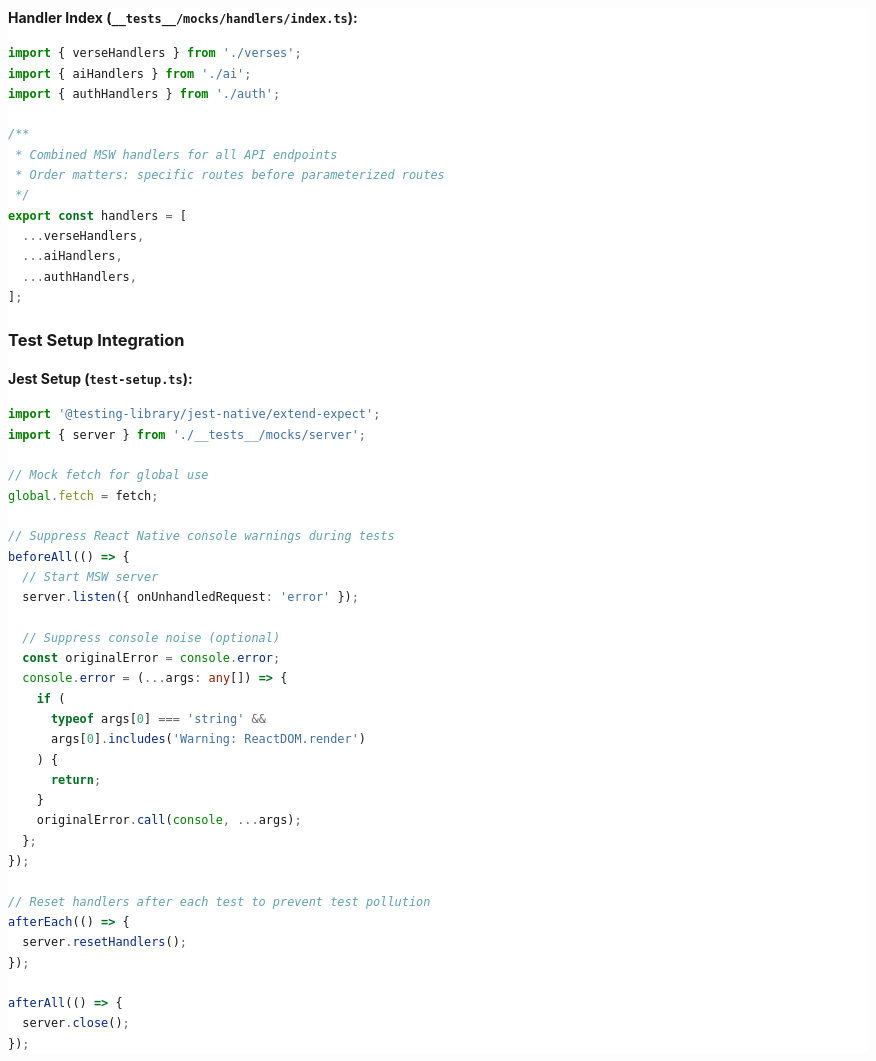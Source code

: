**Handler Index (`__tests__/mocks/handlers/index.ts`):**
```typescript
import { verseHandlers } from './verses';
import { aiHandlers } from './ai';
import { authHandlers } from './auth';

/**
 * Combined MSW handlers for all API endpoints
 * Order matters: specific routes before parameterized routes
 */
export const handlers = [
  ...verseHandlers,
  ...aiHandlers,
  ...authHandlers,
];
```

### Test Setup Integration

**Jest Setup (`test-setup.ts`):**
```typescript
import '@testing-library/jest-native/extend-expect';
import { server } from './__tests__/mocks/server';

// Mock fetch for global use
global.fetch = fetch;

// Suppress React Native console warnings during tests
beforeAll(() => {
  // Start MSW server
  server.listen({ onUnhandledRequest: 'error' });

  // Suppress console noise (optional)
  const originalError = console.error;
  console.error = (...args: any[]) => {
    if (
      typeof args[0] === 'string' &&
      args[0].includes('Warning: ReactDOM.render')
    ) {
      return;
    }
    originalError.call(console, ...args);
  };
});

// Reset handlers after each test to prevent test pollution
afterEach(() => {
  server.resetHandlers();
});

afterAll(() => {
  server.close();
});
```
